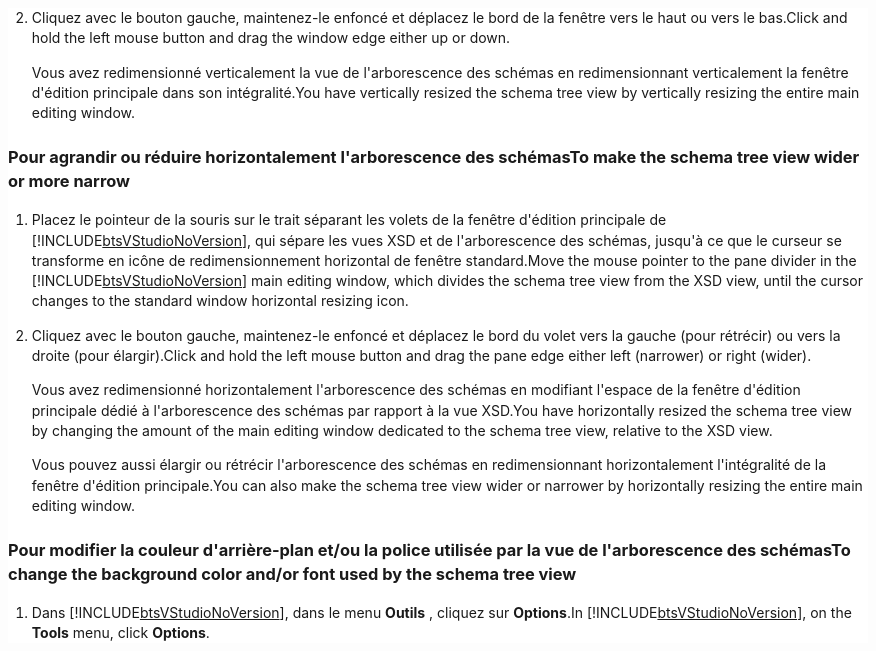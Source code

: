 2.  <span data-ttu-id="ef6a8-107">Cliquez avec le bouton gauche, maintenez-le enfoncé et déplacez le bord de la fenêtre vers le haut ou vers le bas.</span><span class="sxs-lookup"><span data-stu-id="ef6a8-107">Click and hold the left mouse button and drag the window edge either up or down.</span></span>  
  
     <span data-ttu-id="ef6a8-108">Vous avez redimensionné verticalement la vue de l'arborescence des schémas en redimensionnant verticalement la fenêtre d'édition principale dans son intégralité.</span><span class="sxs-lookup"><span data-stu-id="ef6a8-108">You have vertically resized the schema tree view by vertically resizing the entire main editing window.</span></span>  
  
### <a name="to-make-the-schema-tree-view-wider-or-more-narrow"></a><span data-ttu-id="ef6a8-109">Pour agrandir ou réduire horizontalement l'arborescence des schémas</span><span class="sxs-lookup"><span data-stu-id="ef6a8-109">To make the schema tree view wider or more narrow</span></span>  
  
1.  <span data-ttu-id="ef6a8-110">Placez le pointeur de la souris sur le trait séparant les volets de la fenêtre d'édition principale de [!INCLUDE[btsVStudioNoVersion](../includes/btsvstudionoversion-md.md)], qui sépare les vues XSD et de l'arborescence des schémas, jusqu'à ce que le curseur se transforme en icône de redimensionnement horizontal de fenêtre standard.</span><span class="sxs-lookup"><span data-stu-id="ef6a8-110">Move the mouse pointer to the pane divider in the [!INCLUDE[btsVStudioNoVersion](../includes/btsvstudionoversion-md.md)] main editing window, which divides the schema tree view from the XSD view, until the cursor changes to the standard window horizontal resizing icon.</span></span>  
  
2.  <span data-ttu-id="ef6a8-111">Cliquez avec le bouton gauche, maintenez-le enfoncé et déplacez le bord du volet vers la gauche (pour rétrécir) ou vers la droite (pour élargir).</span><span class="sxs-lookup"><span data-stu-id="ef6a8-111">Click and hold the left mouse button and drag the pane edge either left (narrower) or right (wider).</span></span>  
  
     <span data-ttu-id="ef6a8-112">Vous avez redimensionné horizontalement l'arborescence des schémas en modifiant l'espace de la fenêtre d'édition principale dédié à l'arborescence des schémas par rapport à la vue XSD.</span><span class="sxs-lookup"><span data-stu-id="ef6a8-112">You have horizontally resized the schema tree view by changing the amount of the main editing window dedicated to the schema tree view, relative to the XSD view.</span></span>  
  
     <span data-ttu-id="ef6a8-113">Vous pouvez aussi élargir ou rétrécir l'arborescence des schémas en redimensionnant horizontalement l'intégralité de la fenêtre d'édition principale.</span><span class="sxs-lookup"><span data-stu-id="ef6a8-113">You can also make the schema tree view wider or narrower by horizontally resizing the entire main editing window.</span></span>  
  
### <a name="to-change-the-background-color-andor-font-used-by-the-schema-tree-view"></a><span data-ttu-id="ef6a8-114">Pour modifier la couleur d'arrière-plan et/ou la police utilisée par la vue de l'arborescence des schémas</span><span class="sxs-lookup"><span data-stu-id="ef6a8-114">To change the background color and/or font used by the schema tree view</span></span>  
  
1.  <span data-ttu-id="ef6a8-115">Dans [!INCLUDE[btsVStudioNoVersion](../includes/btsvstudionoversion-md.md)], dans le menu **Outils** , cliquez sur **Options**.</span><span class="sxs-lookup"><span data-stu-id="ef6a8-115">In [!INCLUDE[btsVStudioNoVersion](../includes/btsvstudionoversion-md.md)], on the **Tools** menu, click **Options**.</span></span>  
  